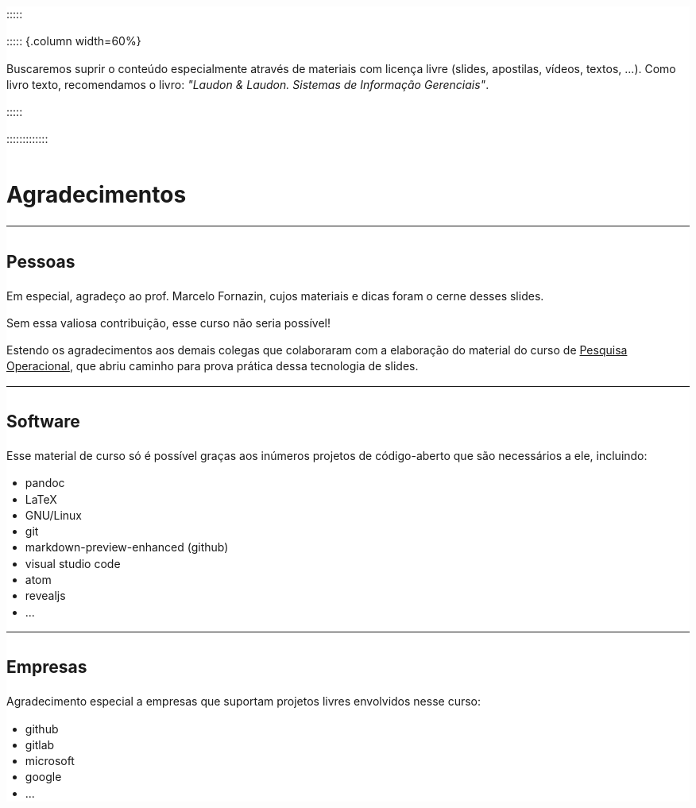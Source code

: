 :::::

::::: {.column width=60%}

Buscaremos suprir o conteúdo especialmente através de materiais com licença livre (slides, apostilas, vídeos, textos, ...). Como livro texto, recomendamos o livro: *"Laudon & Laudon. Sistemas de Informação Gerenciais"*.

:::::


::::::::::::: 


# Agradecimentos

-----

## Pessoas

Em especial, agradeço ao prof. Marcelo Fornazin, cujos materiais e dicas foram o cerne desses slides.

Sem essa valiosa contribuição, esse curso não seria possível!

Estendo os agradecimentos aos demais colegas que colaboraram com a elaboração do material do curso de [Pesquisa Operacional](https://github.com/igormcoelho/curso-pesquisa-operacional-i), que abriu caminho para prova prática dessa tecnologia de slides.

-----

## Software

Esse material de curso só é possível graças aos inúmeros projetos de código-aberto que são necessários a ele, incluindo:

- pandoc
- LaTeX
- GNU/Linux
- git
- markdown-preview-enhanced (github)
- visual studio code
- atom
- revealjs
- ...

-----

## Empresas

Agradecimento especial a empresas que suportam projetos livres envolvidos nesse curso:

- github
- gitlab
- microsoft
- google
- ...
